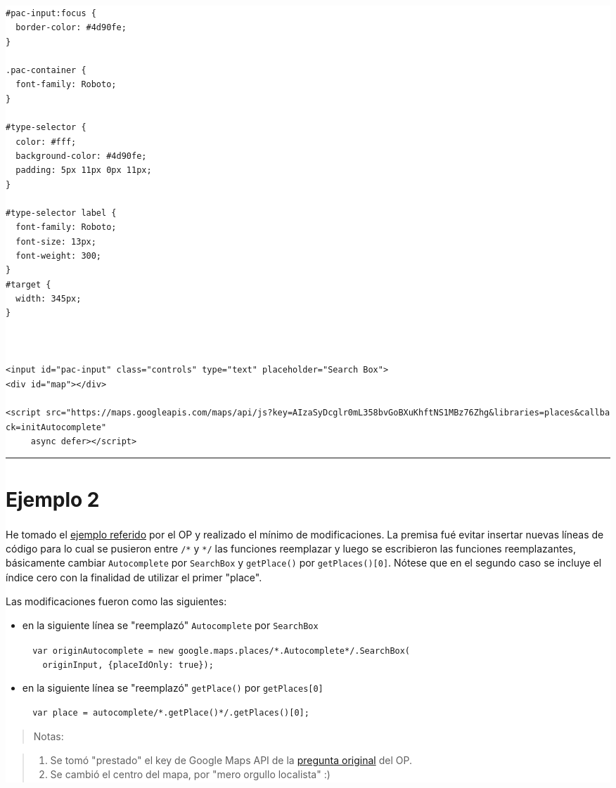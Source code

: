     #pac-input:focus {
      border-color: #4d90fe;
    }

    .pac-container {
      font-family: Roboto;
    }

    #type-selector {
      color: #fff;
      background-color: #4d90fe;
      padding: 5px 11px 0px 11px;
    }

    #type-selector label {
      font-family: Roboto;
      font-size: 13px;
      font-weight: 300;
    }
    #target {
      width: 345px;
    }



    <input id="pac-input" class="controls" type="text" placeholder="Search Box">
    <div id="map"></div>

    <script src="https://maps.googleapis.com/maps/api/js?key=AIzaSyDcglr0mL358bvGoBXuKhftNS1MBz76Zhg&libraries=places&callback=initAutocomplete"
         async defer></script>



<hr>

# Ejemplo 2

He tomado el [ejemplo referido][4] por el OP y realizado el mínimo de modificaciones. La premisa fué evitar insertar nuevas líneas de código para lo cual se pusieron entre `/*` y `*/` las funciones  reemplazar y luego se escribieron las funciones reemplazantes, básicamente cambiar `Autocomplete` por `SearchBox` y `getPlace()` por `getPlaces()[0]`. Nótese que en el segundo caso se incluye el índice cero con la finalidad de utilizar el primer "place".

Las modificaciones fueron como las siguientes:

- en la siguiente línea se "reemplazó" `Autocomplete` por `SearchBox`

        var originAutocomplete = new google.maps.places/*.Autocomplete*/.SearchBox(
          originInput, {placeIdOnly: true});

- en la siguiente línea se "reemplazó" `getPlace()` por `getPlaces[0]`

        var place = autocomplete/*.getPlace()*/.getPlaces()[0];

> Notas: 

> 1. Se tomó "prestado" el key de Google Maps API de la [pregunta original][3] del OP.
> 2. Se cambió el centro del mapa, por "mero orgullo localista" :)


  [1]: https://developers.google.com/maps/documentation/javascript/examples/places-searchbox?hl=es-419
  [2]: https://es.wikipedia.org/wiki/Escalar_(inform%C3%A1tica)
  [3]: https://es.stackoverflow.com/q/64087/65
  [4]: https://developers.google.com/maps/documentation/javascript/examples/places-autocomplete-directions?hl=es-419